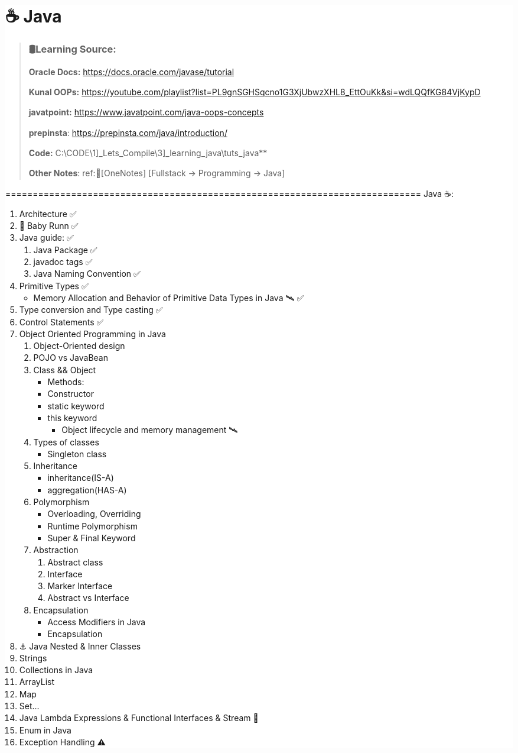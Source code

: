 # ☕ Java

> ### 🛢️Learning Source:
> **Oracle Docs:** https://docs.oracle.com/javase/tutorial
>
> **Kunal OOPs:** https://youtube.com/playlist?list=PL9gnSGHSqcno1G3XjUbwzXHL8_EttOuKk&si=wdLQQfKG84VjKypD
>
> **javatpoint:** https://www.javatpoint.com/java-oops-concepts
>
> **prepinsta**: https://prepinsta.com/java/introduction/
>
> **Code:** C:\CODE\1]_Lets_Compile\3]_learning_java\tuts_java**
>
> **Other Notes**: ref:📒[OneNotes] [Fullstack -> Programming -> Java]

============================================================================
Java ☕:
1. Architecture ✅
2. 🐳 Baby Runn ✅
3. Java guide: ✅
   1. Java Package ✅
   2. javadoc tags ✅
   3. Java Naming Convention ✅ 
4. Primitive Types ✅
	- Memory Allocation and Behavior of Primitive Data Types in Java 🛰️ ✅
5. Type conversion and Type casting ✅
6. Control Statements ✅
7. Object Oriented Programming in Java
   1. Object-Oriented design
   2. POJO vs JavaBean
   3. Class && Object
      - Methods:
      - Constructor
      - static keyword
      - this keyword
    	- Object lifecycle and memory management 🛰️
   4. Types of classes
         - Singleton class
   5. Inheritance
      - inheritance(IS-A)
      - aggregation(HAS-A)
   6. Polymorphism
      - Overloading, Overriding
      - Runtime Polymorphism
      - Super & Final Keyword
   7. Abstraction
      1. Abstract class
      2. Interface
      3. Marker Interface
      4. Abstract vs Interface
   8. Encapsulation
      - Access Modifiers in Java
      - Encapsulation
8. ⚓ Java Nested & Inner Classes
9.  Strings
10. Collections in Java
   1. ArrayList
   2. Map
   3. Set...
11. Java Lambda Expressions & Functional Interfaces & Stream 🤖
12. Enum in Java
13. Exception Handling ⚠️